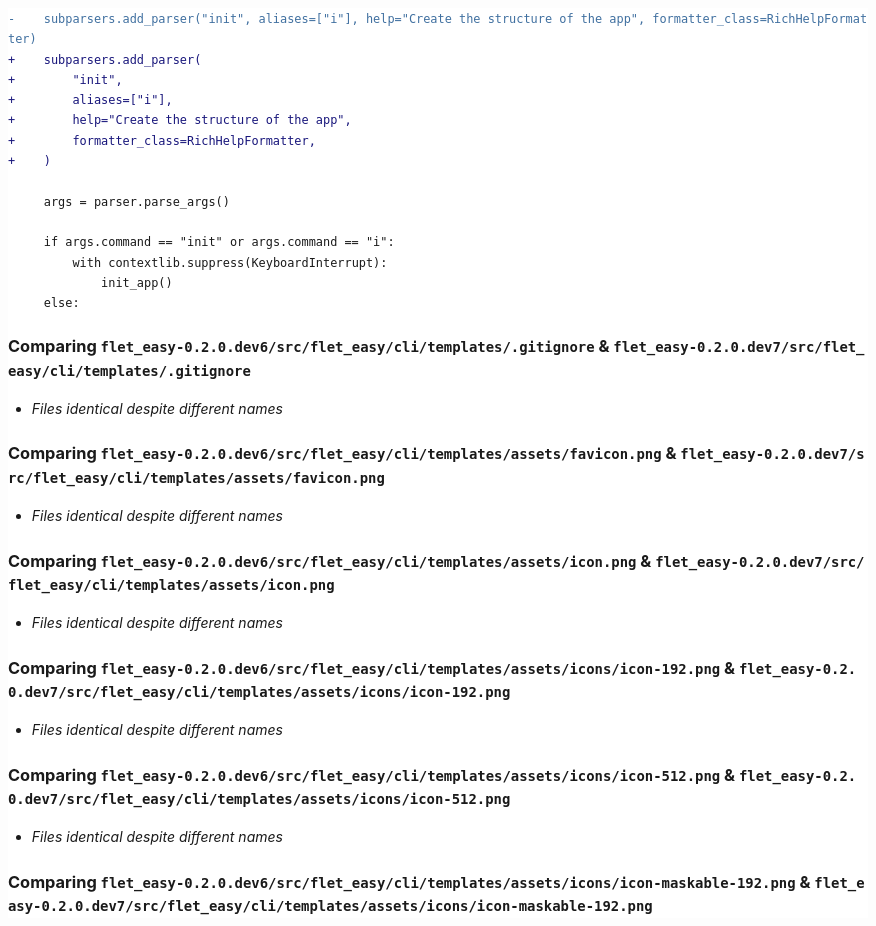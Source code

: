 ```diff
-    subparsers.add_parser("init", aliases=["i"], help="Create the structure of the app", formatter_class=RichHelpFormatter)
+    subparsers.add_parser(
+        "init",
+        aliases=["i"],
+        help="Create the structure of the app",
+        formatter_class=RichHelpFormatter,
+    )
 
     args = parser.parse_args()
 
     if args.command == "init" or args.command == "i":
         with contextlib.suppress(KeyboardInterrupt):
             init_app()
     else:
```

### Comparing `flet_easy-0.2.0.dev6/src/flet_easy/cli/templates/.gitignore` & `flet_easy-0.2.0.dev7/src/flet_easy/cli/templates/.gitignore`

 * *Files identical despite different names*

### Comparing `flet_easy-0.2.0.dev6/src/flet_easy/cli/templates/assets/favicon.png` & `flet_easy-0.2.0.dev7/src/flet_easy/cli/templates/assets/favicon.png`

 * *Files identical despite different names*

### Comparing `flet_easy-0.2.0.dev6/src/flet_easy/cli/templates/assets/icon.png` & `flet_easy-0.2.0.dev7/src/flet_easy/cli/templates/assets/icon.png`

 * *Files identical despite different names*

### Comparing `flet_easy-0.2.0.dev6/src/flet_easy/cli/templates/assets/icons/icon-192.png` & `flet_easy-0.2.0.dev7/src/flet_easy/cli/templates/assets/icons/icon-192.png`

 * *Files identical despite different names*

### Comparing `flet_easy-0.2.0.dev6/src/flet_easy/cli/templates/assets/icons/icon-512.png` & `flet_easy-0.2.0.dev7/src/flet_easy/cli/templates/assets/icons/icon-512.png`

 * *Files identical despite different names*

### Comparing `flet_easy-0.2.0.dev6/src/flet_easy/cli/templates/assets/icons/icon-maskable-192.png` & `flet_easy-0.2.0.dev7/src/flet_easy/cli/templates/assets/icons/icon-maskable-192.png`
